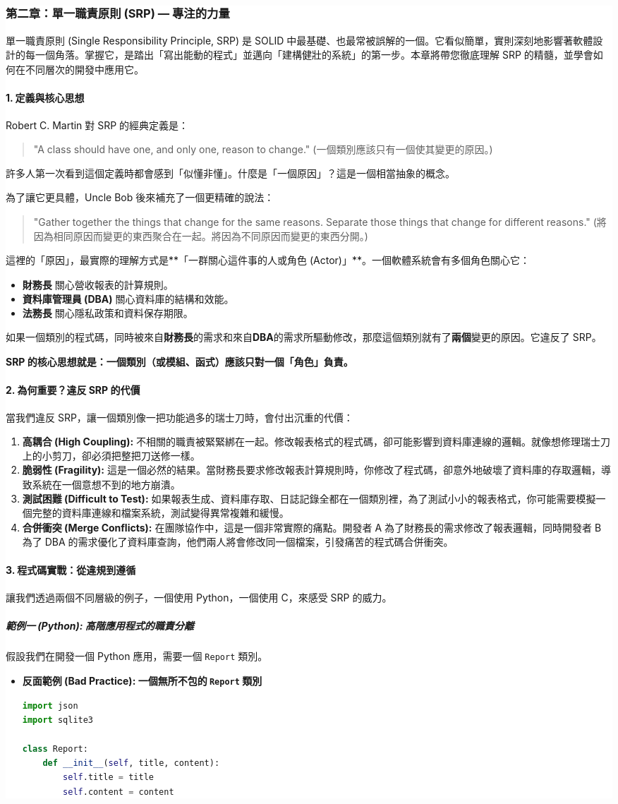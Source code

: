 ### 第二章：單一職責原則 (SRP) — 專注的力量

單一職責原則 (Single Responsibility Principle, SRP) 是 SOLID 中最基礎、也最常被誤解的一個。它看似簡單，實則深刻地影響著軟體設計的每一個角落。掌握它，是踏出「寫出能動的程式」並邁向「建構健壯的系統」的第一步。本章將帶您徹底理解 SRP 的精髓，並學會如何在不同層次的開發中應用它。

#### 1. 定義與核心思想

Robert C. Martin 對 SRP 的經典定義是：

> "A class should have one, and only one, reason to change."
> (一個類別應該只有一個使其變更的原因。)

許多人第一次看到這個定義時都會感到「似懂非懂」。什麼是「一個原因」？這是一個相當抽象的概念。

為了讓它更具體，Uncle Bob 後來補充了一個更精確的說法：

> "Gather together the things that change for the same reasons. Separate those things that change for different reasons."
> (將因為相同原因而變更的東西聚合在一起。將因為不同原因而變更的東西分開。)

這裡的「原因」，最實際的理解方式是**「一群關心這件事的人或角色 (Actor)」**。一個軟體系統會有多個角色關心它：
* **財務長** 關心營收報表的計算規則。
* **資料庫管理員 (DBA)** 關心資料庫的結構和效能。
* **法務長** 關心隱私政策和資料保存期限。

如果一個類別的程式碼，同時被來自**財務長**的需求和來自**DBA**的需求所驅動修改，那麼這個類別就有了**兩個**變更的原因。它違反了 SRP。

**SRP 的核心思想就是：一個類別（或模組、函式）應該只對一個「角色」負責。**

#### 2. 為何重要？違反 SRP 的代價

當我們違反 SRP，讓一個類別像一把功能過多的瑞士刀時，會付出沉重的代價：

1.  **高耦合 (High Coupling):** 不相關的職責被緊緊綁在一起。修改報表格式的程式碼，卻可能影響到資料庫連線的邏輯。就像想修理瑞士刀上的小剪刀，卻必須把整把刀送修一樣。
2.  **脆弱性 (Fragility):** 這是一個必然的結果。當財務長要求修改報表計算規則時，你修改了程式碼，卻意外地破壞了資料庫的存取邏輯，導致系統在一個意想不到的地方崩潰。
3.  **測試困難 (Difficult to Test):** 如果報表生成、資料庫存取、日誌記錄全都在一個類別裡，為了測試小小的報表格式，你可能需要模擬一個完整的資料庫連線和檔案系統，測試變得異常複雜和緩慢。
4.  **合併衝突 (Merge Conflicts):** 在團隊協作中，這是一個非常實際的痛點。開發者 A 為了財務長的需求修改了報表邏輯，同時開發者 B 為了 DBA 的需求優化了資料庫查詢，他們兩人將會修改同一個檔案，引發痛苦的程式碼合併衝突。

#### 3. 程式碼實戰：從違規到遵循

讓我們透過兩個不同層級的例子，一個使用 Python，一個使用 C，來感受 SRP 的威力。

##### 範例一 (Python): 高階應用程式的職責分離

假設我們在開發一個 Python 應用，需要一個 `Report` 類別。

* **反面範例 (Bad Practice): 一個無所不包的 `Report` 類別**

    ```python
    import json
    import sqlite3

    class Report:
        def __init__(self, title, content):
            self.title = title
            self.content = content
